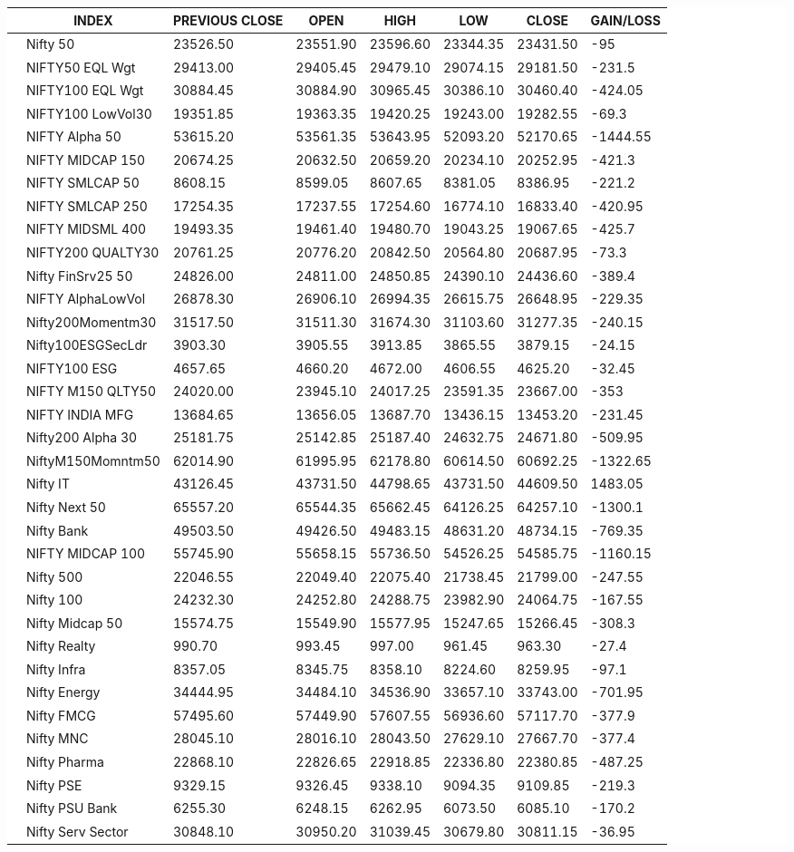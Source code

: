 


|  | INDEX | PREVIOUS CLOSE | OPEN | HIGH | LOW | CLOSE | GAIN/LOSS |
| ----- | ----- | ----- | ----- | ----- | ----- | ----- | ----- |
|  | Nifty 50 | 23526.50 | 23551.90 | 23596.60 | 23344.35 | 23431.50 | -95 |
|  | NIFTY50 EQL Wgt | 29413.00 | 29405.45 | 29479.10 | 29074.15 | 29181.50 | -231.5 |
|  | NIFTY100 EQL Wgt | 30884.45 | 30884.90 | 30965.45 | 30386.10 | 30460.40 | -424.05 |
|  | NIFTY100 LowVol30 | 19351.85 | 19363.35 | 19420.25 | 19243.00 | 19282.55 | -69.3 |
|  | NIFTY Alpha 50 | 53615.20 | 53561.35 | 53643.95 | 52093.20 | 52170.65 | -1444.55 |
|  | NIFTY MIDCAP 150 | 20674.25 | 20632.50 | 20659.20 | 20234.10 | 20252.95 | -421.3 |
|  | NIFTY SMLCAP 50 | 8608.15 | 8599.05 | 8607.65 | 8381.05 | 8386.95 | -221.2 |
|  | NIFTY SMLCAP 250 | 17254.35 | 17237.55 | 17254.60 | 16774.10 | 16833.40 | -420.95 |
|  | NIFTY MIDSML 400 | 19493.35 | 19461.40 | 19480.70 | 19043.25 | 19067.65 | -425.7 |
|  | NIFTY200 QUALTY30 | 20761.25 | 20776.20 | 20842.50 | 20564.80 | 20687.95 | -73.3 |
|  | Nifty FinSrv25 50 | 24826.00 | 24811.00 | 24850.85 | 24390.10 | 24436.60 | -389.4 |
|  | NIFTY AlphaLowVol | 26878.30 | 26906.10 | 26994.35 | 26615.75 | 26648.95 | -229.35 |
|  | Nifty200Momentm30 | 31517.50 | 31511.30 | 31674.30 | 31103.60 | 31277.35 | -240.15 |
|  | Nifty100ESGSecLdr | 3903.30 | 3905.55 | 3913.85 | 3865.55 | 3879.15 | -24.15 |
|  | NIFTY100 ESG | 4657.65 | 4660.20 | 4672.00 | 4606.55 | 4625.20 | -32.45 |
|  | NIFTY M150 QLTY50 | 24020.00 | 23945.10 | 24017.25 | 23591.35 | 23667.00 | -353 |
|  | NIFTY INDIA MFG | 13684.65 | 13656.05 | 13687.70 | 13436.15 | 13453.20 | -231.45 |
|  | Nifty200 Alpha 30 | 25181.75 | 25142.85 | 25187.40 | 24632.75 | 24671.80 | -509.95 |
|  | NiftyM150Momntm50 | 62014.90 | 61995.95 | 62178.80 | 60614.50 | 60692.25 | -1322.65 |
|  | Nifty IT | 43126.45 | 43731.50 | 44798.65 | 43731.50 | 44609.50 | 1483.05 |
|  | Nifty Next 50 | 65557.20 | 65544.35 | 65662.45 | 64126.25 | 64257.10 | -1300.1 |
|  | Nifty Bank | 49503.50 | 49426.50 | 49483.15 | 48631.20 | 48734.15 | -769.35 |
|  | NIFTY MIDCAP 100 | 55745.90 | 55658.15 | 55736.50 | 54526.25 | 54585.75 | -1160.15 |
|  | Nifty 500 | 22046.55 | 22049.40 | 22075.40 | 21738.45 | 21799.00 | -247.55 |
|  | Nifty 100 | 24232.30 | 24252.80 | 24288.75 | 23982.90 | 24064.75 | -167.55 |
|  | Nifty Midcap 50 | 15574.75 | 15549.90 | 15577.95 | 15247.65 | 15266.45 | -308.3 |
|  | Nifty Realty | 990.70 | 993.45 | 997.00 | 961.45 | 963.30 | -27.4 |
|  | Nifty Infra | 8357.05 | 8345.75 | 8358.10 | 8224.60 | 8259.95 | -97.1 |
|  | Nifty Energy | 34444.95 | 34484.10 | 34536.90 | 33657.10 | 33743.00 | -701.95 |
|  | Nifty FMCG | 57495.60 | 57449.90 | 57607.55 | 56936.60 | 57117.70 | -377.9 |
|  | Nifty MNC | 28045.10 | 28016.10 | 28043.50 | 27629.10 | 27667.70 | -377.4 |
|  | Nifty Pharma | 22868.10 | 22826.65 | 22918.85 | 22336.80 | 22380.85 | -487.25 |
|  | Nifty PSE | 9329.15 | 9326.45 | 9338.10 | 9094.35 | 9109.85 | -219.3 |
|  | Nifty PSU Bank | 6255.30 | 6248.15 | 6262.95 | 6073.50 | 6085.10 | -170.2 |
|  | Nifty Serv Sector | 30848.10 | 30950.20 | 31039.45 | 30679.80 | 30811.15 | -36.95 |